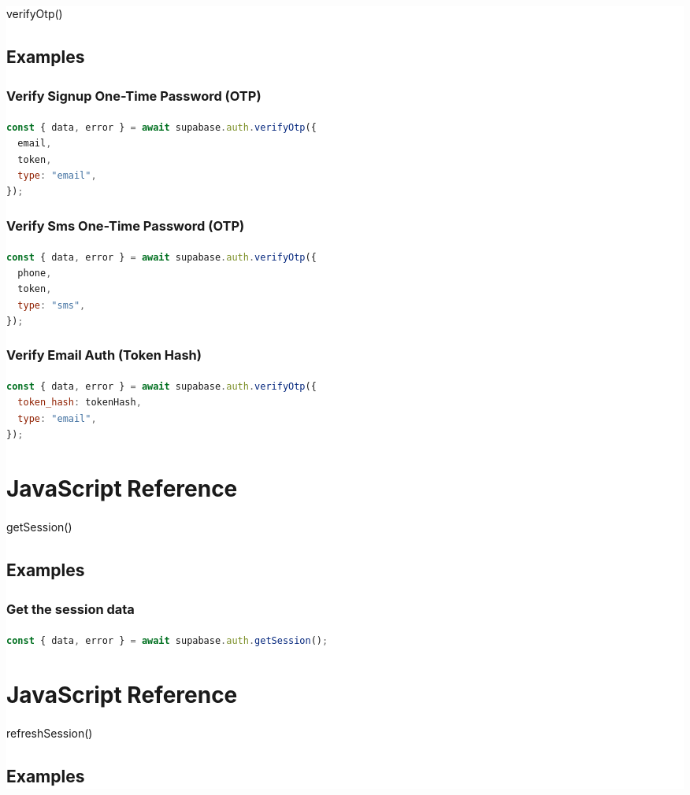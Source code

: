 verifyOtp()

## Examples

### Verify Signup One-Time Password (OTP)

```js
const { data, error } = await supabase.auth.verifyOtp({
  email,
  token,
  type: "email",
});
```

### Verify Sms One-Time Password (OTP)

```js
const { data, error } = await supabase.auth.verifyOtp({
  phone,
  token,
  type: "sms",
});
```

### Verify Email Auth (Token Hash)

```js
const { data, error } = await supabase.auth.verifyOtp({
  token_hash: tokenHash,
  type: "email",
});
```

# JavaScript Reference

getSession()

## Examples

### Get the session data

```js
const { data, error } = await supabase.auth.getSession();
```

# JavaScript Reference

refreshSession()

## Examples
